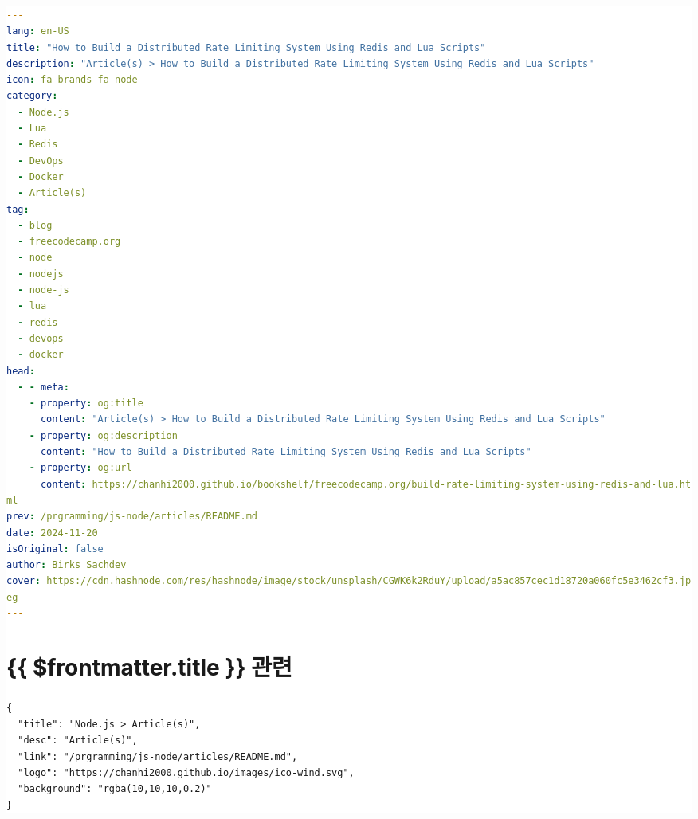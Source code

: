 ```yaml
---
lang: en-US
title: "How to Build a Distributed Rate Limiting System Using Redis and Lua Scripts"
description: "Article(s) > How to Build a Distributed Rate Limiting System Using Redis and Lua Scripts"
icon: fa-brands fa-node
category:
  - Node.js
  - Lua
  - Redis
  - DevOps
  - Docker
  - Article(s)
tag:
  - blog
  - freecodecamp.org
  - node
  - nodejs
  - node-js
  - lua
  - redis
  - devops
  - docker
head:
  - - meta:
    - property: og:title
      content: "Article(s) > How to Build a Distributed Rate Limiting System Using Redis and Lua Scripts"
    - property: og:description
      content: "How to Build a Distributed Rate Limiting System Using Redis and Lua Scripts"
    - property: og:url
      content: https://chanhi2000.github.io/bookshelf/freecodecamp.org/build-rate-limiting-system-using-redis-and-lua.html
prev: /prgramming/js-node/articles/README.md
date: 2024-11-20
isOriginal: false
author: Birks Sachdev
cover: https://cdn.hashnode.com/res/hashnode/image/stock/unsplash/CGWK6k2RduY/upload/a5ac857cec1d18720a060fc5e3462cf3.jpeg
---
```


# {{ $frontmatter.title }} 관련

```component VPCard
{
  "title": "Node.js > Article(s)",
  "desc": "Article(s)",
  "link": "/prgramming/js-node/articles/README.md",
  "logo": "https://chanhi2000.github.io/images/ico-wind.svg",
  "background": "rgba(10,10,10,0.2)"
}
```
